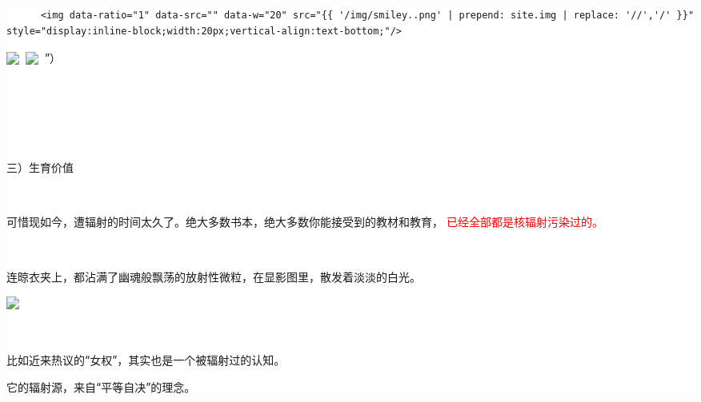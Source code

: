           <img data-ratio="1" data-src="" data-w="20" src="{{ '/img/smiley..png' | prepend: site.img | replace: '//','/' }}" style="display:inline-block;width:20px;vertical-align:text-bottom;"/>
<img data-ratio="1" data-src="" data-w="20" src="{{ '/img/smiley..png' | prepend: site.img | replace: '//','/' }}" style="display:inline-block;width:20px;vertical-align:text-bottom;"/>
<img data-ratio="1" data-src="" data-w="20" src="{{ '/img/smiley..png' | prepend: site.img | replace: '//','/' }}" style="display:inline-block;width:20px;vertical-align:text-bottom;"/>
          ”）
         </span>
</p>
<p line="NJrZ">
<br/>
</p>
<p line="NJrZ">
<br/>
</p>
<p line="NJrZ">
<br/>
</p>
<p line="x2O4">
<span class="ql-author-12577680 ql-size-12 ql-font-kaiti">
          三）生育价值
         </span>
</p>
<p line="5XRq">
<br/>
</p>
<p line="GWsG">
<span class="ql-author-12577680 ql-size-12 ql-font-kaiti">
          可惜现如今，遭辐射的时间太久了。绝大多数书本，绝大多数你能接受到的教材和教育，
         </span>
<span class="ql-author-12577680 ql-size-12 ql-font-kaiti" style="color: rgb(255, 0, 0);">
          已经全部都是核辐射污染过的。
         </span>
</p>
<p line="TkDE">
<span class="ql-author-12577680 ql-size-12 ql-font-kaiti">
<br/>
</span>
</p>
<p style="margin-bottom: 10px;">
<span class="ql-author-12577680 ql-size-12 ql-font-kaiti">
          连晾衣夹上，都沾满了幽魂般飘荡的放射性微粒，在显影图里，散发着淡淡的白光。
         </span>
</p>
<p line="h1g6">
<span class="ql-author-12577680 ql-size-12 ql-font-kaiti">
<img class="" data-backh="352" data-backw="558" data-before-oversubscription-url="http://img.qdaily.com/uploads/20171207120028c6PVIzZltmg958qd.jpg-w600" data-ratio="0.6306666666666667" data-src="" data-type="jpeg" data-w="750" src="{{ '/img/Ok4hZ0tV6r6YOSK4miabpMia02ZtyQubPtQSenuYwEdI03D29X456LFGPjv7plubQCW44ArJo7M8QmMq52tRDPmg.jpeg' | prepend: site.img | replace: '//','/' }}" style="width: 100%;height: auto;"/>
</span>
</p>
<p line="h1g6">
<span class="ql-author-12577680 ql-size-12 ql-font-kaiti" style="">
</span>
</p>
<p line="MOhO">
<br/>
</p>
<p>
<span class="ql-author-12577680 ql-size-12 ql-font-kaiti">
          比如近来热议的“女权”，其实也是一个被辐射过的认知。
         </span>
</p>
<p style="margin-bottom: 10px;">
<span class="ql-author-12577680 ql-size-12 ql-font-kaiti">
          它的辐射源，来自“平等自决”的理念。